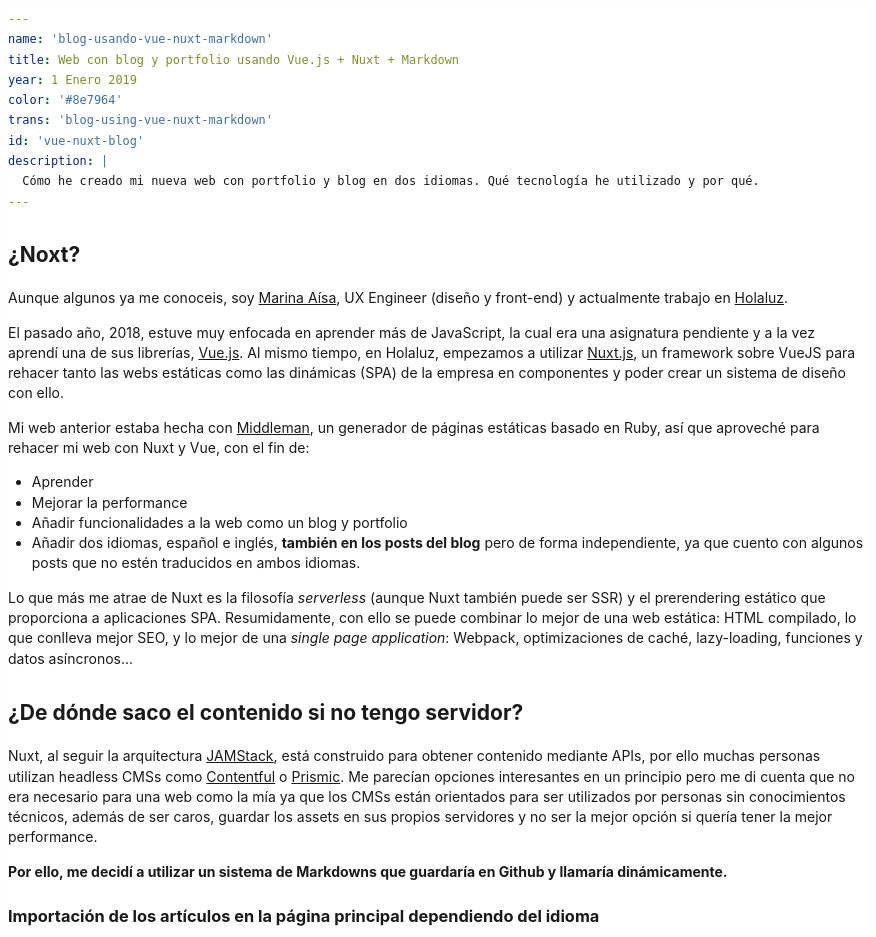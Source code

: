 ```yaml
---
name: 'blog-usando-vue-nuxt-markdown'
title: Web con blog y portfolio usando Vue.js + Nuxt + Markdown
year: 1 Enero 2019
color: '#8e7964'
trans: 'blog-using-vue-nuxt-markdown'
id: 'vue-nuxt-blog'
description: |
  Cómo he creado mi nueva web con portfolio y blog en dos idiomas. Qué tecnología he utilizado y por qué.
---
```


## ¿Noxt?

Aunque algunos ya me conoceis, soy [Marina Aísa](https://twitter.com/MarinaAisa), UX Engineer (diseño y front-end) y actualmente trabajo en [Holaluz](https://www.holaluz.com).

El pasado año, 2018, estuve muy enfocada en aprender más de JavaScript, la cual era una asignatura pendiente y a la vez aprendí una de sus librerías, [Vue.js](https://vuejs.org/). Al mismo tiempo, en Holaluz, empezamos a utilizar [Nuxt.js](https://nuxtjs.org/), un framework sobre VueJS para rehacer tanto las webs estáticas como las dinámicas (SPA) de la empresa en componentes y poder crear un sistema de diseño con ello.

Mi web anterior estaba hecha con [Middleman](https://middlemanapp.com/), un generador de páginas estáticas basado en Ruby, así que aproveché para rehacer mi web con Nuxt y Vue, con el fin de:
- Aprender
- Mejorar la performance
- Añadir funcionalidades a la web como un blog y portfolio
- Añadir dos idiomas, español e inglés, **también en los posts del blog** pero de forma independiente, ya que cuento con algunos posts que no estén traducidos en ambos idiomas.

Lo que más me atrae de Nuxt es la filosofía *serverless* (aunque Nuxt también puede ser SSR) y el prerendering estático que proporciona a aplicaciones SPA. Resumidamente, con ello se puede combinar lo mejor de una web estática: HTML compilado, lo que conlleva mejor SEO, y lo mejor de una *single page application*: Webpack, optimizaciones de caché, lazy-loading, funciones y datos asíncronos...

## ¿De dónde saco el contenido si no tengo servidor?

Nuxt, al seguir la arquitectura [JAMStack](https://jamstack.org/), está construido para obtener contenido mediante APIs, por ello muchas personas utilizan headless CMSs como [Contentful](https://www.contentful.com/) o [Prismic](https://prismic.io/). Me parecían opciones interesantes en un principio pero me di cuenta que no era necesario para una web como la mía ya que los CMSs están orientados para ser utilizados por personas sin conocimientos técnicos, además de ser caros, guardar los assets en sus propios servidores y no ser la mejor opción si quería tener la mejor performance.

**Por ello, me decidí a utilizar un sistema de Markdowns que guardaría en Github y llamaría dinámicamente.**

### Importación de los artículos en la página principal dependiendo del idioma
